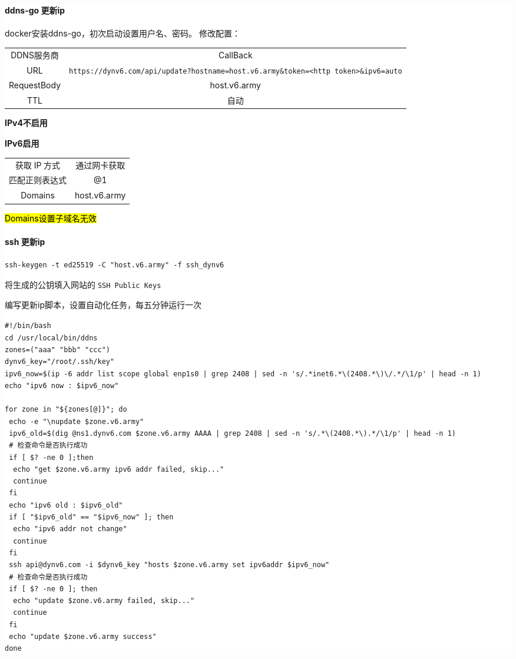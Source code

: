 #### ddns-go 更新ip

docker安装ddns-go，初次启动设置用户名、密码。
修改配置：

|             |                                                                                   |
| :---------: | :-------------------------------------------------------------------------------: |
|   DDNS服务商   |                                     CallBack                                      |
|     URL     | `https://dynv6.com/api/update?hostname=host.v6.army&token=<http token>&ipv6=auto` |
| RequestBody |                                   host.v6.army                                    |
|     TTL     |                                        自动                                         |

**IPv4不启用**

**IPv6启用**

|                |              |
|:--------------:|:------------:|
|  获取 IP 方式  | 通过网卡获取 |
| 匹配正则表达式 |      @1      |
|    Domains     | host.v6.army |
<mark>Domains设置子域名无效</mark>
#### ssh 更新ip

```shell
ssh-keygen -t ed25519 -C "host.v6.army" -f ssh_dynv6
```

将生成的公钥填入网站的 `SSH Public Keys`

编写更新ip脚本，设置自动化任务，每五分钟运行一次

```shell
#!/bin/bash
cd /usr/local/bin/ddns
zones=("aaa" "bbb" "ccc")
dynv6_key="/root/.ssh/key"
ipv6_now=$(ip -6 addr list scope global enp1s0 | grep 2408 | sed -n 's/.*inet6.*\(2408.*\)\/.*/\1/p' | head -n 1)
echo "ipv6 now : $ipv6_now"

for zone in "${zones[@]}"; do
 echo -e "\nupdate $zone.v6.army"
 ipv6_old=$(dig @ns1.dynv6.com $zone.v6.army AAAA | grep 2408 | sed -n 's/.*\(2408.*\).*/\1/p' | head -n 1)
 # 检查命令是否执行成功
 if [ $? -ne 0 ];then
  echo "get $zone.v6.army ipv6 addr failed, skip..."
  continue
 fi
 echo "ipv6 old : $ipv6_old"
 if [ "$ipv6_old" == "$ipv6_now" ]; then
  echo "ipv6 addr not change"
  continue
 fi
 ssh api@dynv6.com -i $dynv6_key "hosts $zone.v6.army set ipv6addr $ipv6_now"
 # 检查命令是否执行成功
 if [ $? -ne 0 ]; then
  echo "update $zone.v6.army failed, skip..."
  continue
 fi
 echo "update $zone.v6.army success"
done
```
